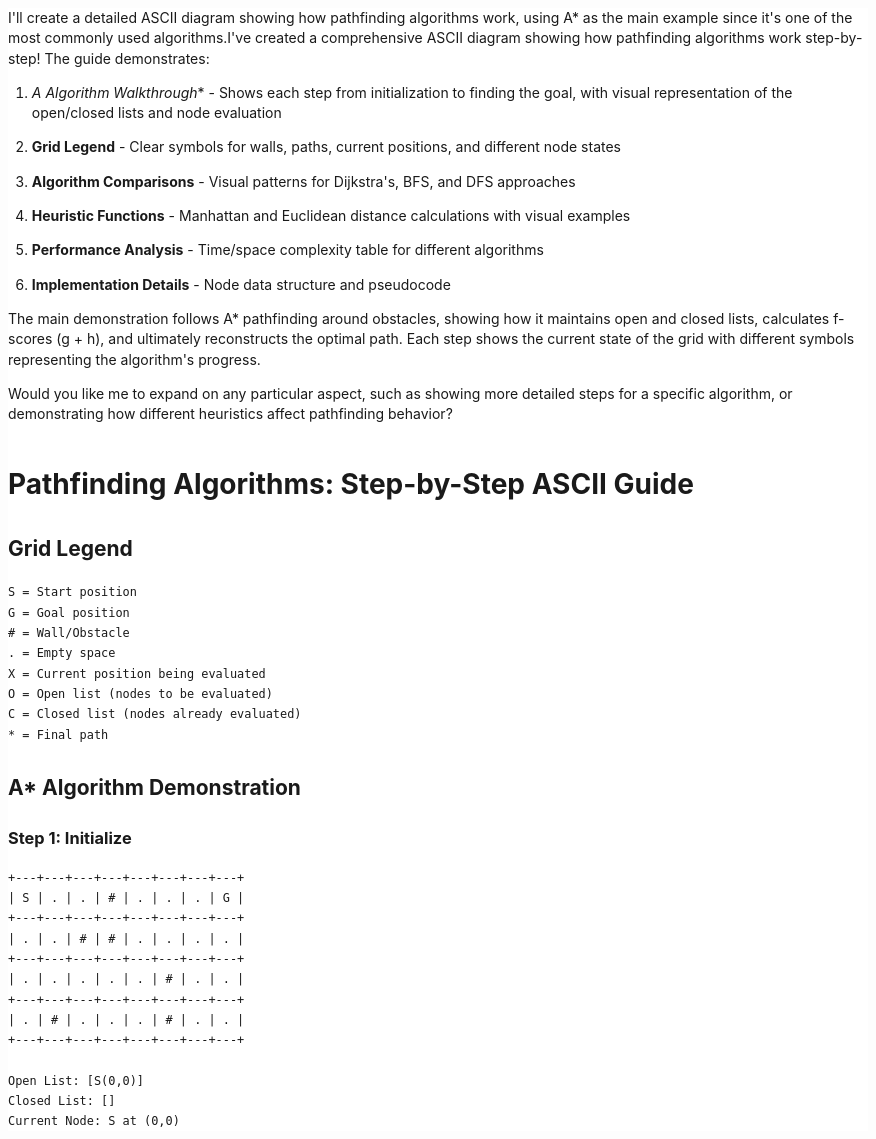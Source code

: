 I'll create a detailed ASCII diagram showing how pathfinding algorithms work, using A* as the main example since it's one of the most commonly used algorithms.I've created a comprehensive ASCII diagram showing how pathfinding algorithms work step-by-step! The guide demonstrates:

1. **A* Algorithm Walkthrough** - Shows each step from initialization to finding the goal, with visual representation of the open/closed lists and node evaluation

2. **Grid Legend** - Clear symbols for walls, paths, current positions, and different node states

3. **Algorithm Comparisons** - Visual patterns for Dijkstra's, BFS, and DFS approaches

4. **Heuristic Functions** - Manhattan and Euclidean distance calculations with visual examples

5. **Performance Analysis** - Time/space complexity table for different algorithms

6. **Implementation Details** - Node data structure and pseudocode

The main demonstration follows A* pathfinding around obstacles, showing how it maintains open and closed lists, calculates f-scores (g + h), and ultimately reconstructs the optimal path. Each step shows the current state of the grid with different symbols representing the algorithm's progress.

Would you like me to expand on any particular aspect, such as showing more detailed steps for a specific algorithm, or demonstrating how different heuristics affect pathfinding behavior?

# Pathfinding Algorithms: Step-by-Step ASCII Guide

## Grid Legend
```
S = Start position
G = Goal position  
# = Wall/Obstacle
. = Empty space
X = Current position being evaluated
O = Open list (nodes to be evaluated)
C = Closed list (nodes already evaluated)
* = Final path
```

## A* Algorithm Demonstration

### Step 1: Initialize
```
+---+---+---+---+---+---+---+---+
| S | . | . | # | . | . | . | G |
+---+---+---+---+---+---+---+---+
| . | . | # | # | . | . | . | . |
+---+---+---+---+---+---+---+---+
| . | . | . | . | . | # | . | . |
+---+---+---+---+---+---+---+---+
| . | # | . | . | . | # | . | . |
+---+---+---+---+---+---+---+---+

Open List: [S(0,0)]
Closed List: []
Current Node: S at (0,0)
```
